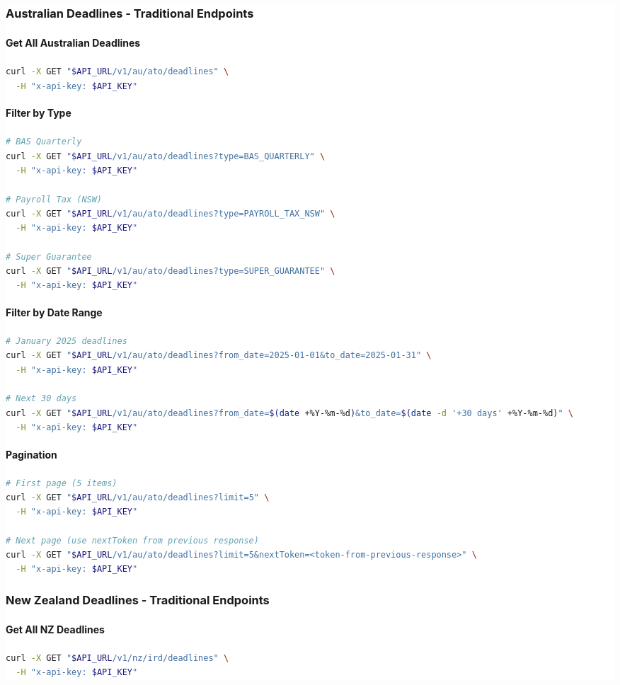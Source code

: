 ### Australian Deadlines - Traditional Endpoints

#### Get All Australian Deadlines
```bash
curl -X GET "$API_URL/v1/au/ato/deadlines" \
  -H "x-api-key: $API_KEY"
```

#### Filter by Type
```bash
# BAS Quarterly
curl -X GET "$API_URL/v1/au/ato/deadlines?type=BAS_QUARTERLY" \
  -H "x-api-key: $API_KEY"

# Payroll Tax (NSW)
curl -X GET "$API_URL/v1/au/ato/deadlines?type=PAYROLL_TAX_NSW" \
  -H "x-api-key: $API_KEY"

# Super Guarantee
curl -X GET "$API_URL/v1/au/ato/deadlines?type=SUPER_GUARANTEE" \
  -H "x-api-key: $API_KEY"
```

#### Filter by Date Range
```bash
# January 2025 deadlines
curl -X GET "$API_URL/v1/au/ato/deadlines?from_date=2025-01-01&to_date=2025-01-31" \
  -H "x-api-key: $API_KEY"

# Next 30 days
curl -X GET "$API_URL/v1/au/ato/deadlines?from_date=$(date +%Y-%m-%d)&to_date=$(date -d '+30 days' +%Y-%m-%d)" \
  -H "x-api-key: $API_KEY"
```

#### Pagination
```bash
# First page (5 items)
curl -X GET "$API_URL/v1/au/ato/deadlines?limit=5" \
  -H "x-api-key: $API_KEY"

# Next page (use nextToken from previous response)
curl -X GET "$API_URL/v1/au/ato/deadlines?limit=5&nextToken=<token-from-previous-response>" \
  -H "x-api-key: $API_KEY"
```

### New Zealand Deadlines - Traditional Endpoints

#### Get All NZ Deadlines
```bash
curl -X GET "$API_URL/v1/nz/ird/deadlines" \
  -H "x-api-key: $API_KEY"
```
